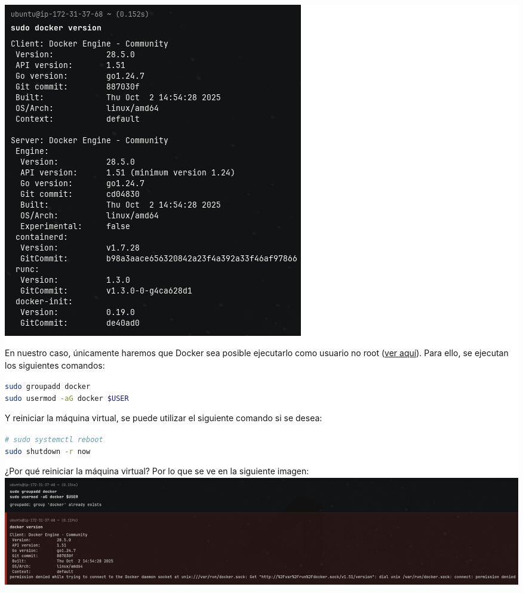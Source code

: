 ![root-permissions-docker](./figures/004_probe_root_permissions.png)

En nuestro caso, únicamente haremos que Docker sea posible ejecutarlo como usuario no root ([ver aquí](https://docs.docker.com/engine/install/linux-postinstall/#manage-docker-as-a-non-root-user)). Para ello, se ejecutan los siguientes comandos:

```bash
sudo groupadd docker
sudo usermod -aG docker $USER
```

Y reiniciar la máquina virtual, se puede utilizar el siguiente comando si se desea:

```bash
# sudo systemctl reboot
sudo shutdown -r now
```

¿Por qué reiniciar la máquina virtual? Por lo que se ve en la siguiente imagen:
![docker-postintalation](./figures/006_its_necessary_restart.png)
